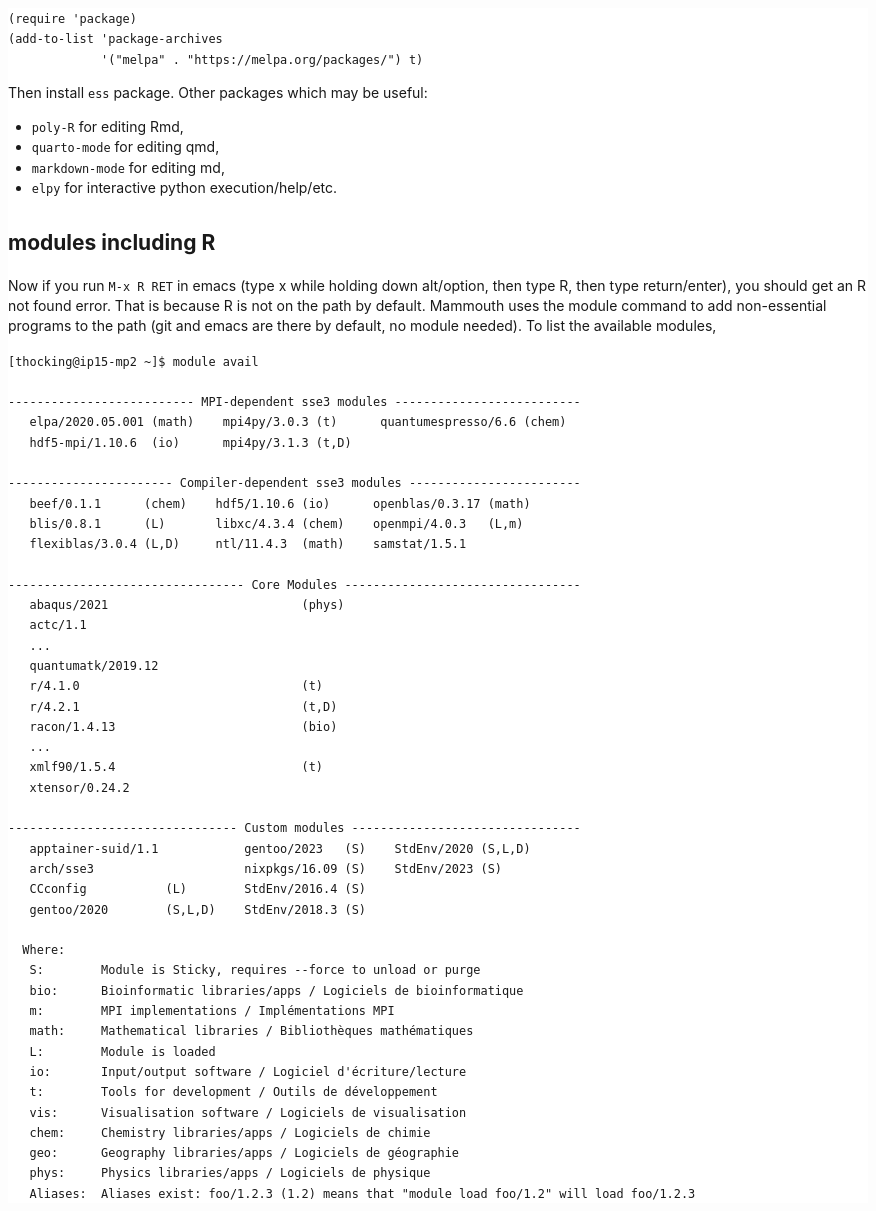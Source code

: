 ```elisp
(require 'package)
(add-to-list 'package-archives
             '("melpa" . "https://melpa.org/packages/") t)
```

Then install `ess` package. Other packages which may be useful:

* `poly-R` for editing Rmd,
* `quarto-mode` for editing qmd,
* `markdown-mode` for editing md,
* `elpy` for interactive python execution/help/etc.

## modules including R

Now if you run `M-x R RET` in emacs (type x while holding down
alt/option, then type R, then type return/enter), you should get an R
not found error. That is because R is not on the path by
default. Mammouth uses the module command to add non-essential
programs to the path (git and emacs are there by default, no module
needed). To list the available modules,

```
[thocking@ip15-mp2 ~]$ module avail

-------------------------- MPI-dependent sse3 modules --------------------------
   elpa/2020.05.001 (math)    mpi4py/3.0.3 (t)      quantumespresso/6.6 (chem)
   hdf5-mpi/1.10.6  (io)      mpi4py/3.1.3 (t,D)

----------------------- Compiler-dependent sse3 modules ------------------------
   beef/0.1.1      (chem)    hdf5/1.10.6 (io)      openblas/0.3.17 (math)
   blis/0.8.1      (L)       libxc/4.3.4 (chem)    openmpi/4.0.3   (L,m)
   flexiblas/3.0.4 (L,D)     ntl/11.4.3  (math)    samstat/1.5.1

--------------------------------- Core Modules ---------------------------------
   abaqus/2021                           (phys)
   actc/1.1
   ...
   quantumatk/2019.12
   r/4.1.0                               (t)
   r/4.2.1                               (t,D)
   racon/1.4.13                          (bio)
   ...
   xmlf90/1.5.4                          (t)
   xtensor/0.24.2

-------------------------------- Custom modules --------------------------------
   apptainer-suid/1.1            gentoo/2023   (S)    StdEnv/2020 (S,L,D)
   arch/sse3                     nixpkgs/16.09 (S)    StdEnv/2023 (S)
   CCconfig           (L)        StdEnv/2016.4 (S)
   gentoo/2020        (S,L,D)    StdEnv/2018.3 (S)

  Where:
   S:        Module is Sticky, requires --force to unload or purge
   bio:      Bioinformatic libraries/apps / Logiciels de bioinformatique
   m:        MPI implementations / Implémentations MPI
   math:     Mathematical libraries / Bibliothèques mathématiques
   L:        Module is loaded
   io:       Input/output software / Logiciel d'écriture/lecture
   t:        Tools for development / Outils de développement
   vis:      Visualisation software / Logiciels de visualisation
   chem:     Chemistry libraries/apps / Logiciels de chimie
   geo:      Geography libraries/apps / Logiciels de géographie
   phys:     Physics libraries/apps / Logiciels de physique
   Aliases:  Aliases exist: foo/1.2.3 (1.2) means that "module load foo/1.2" will load foo/1.2.3
```